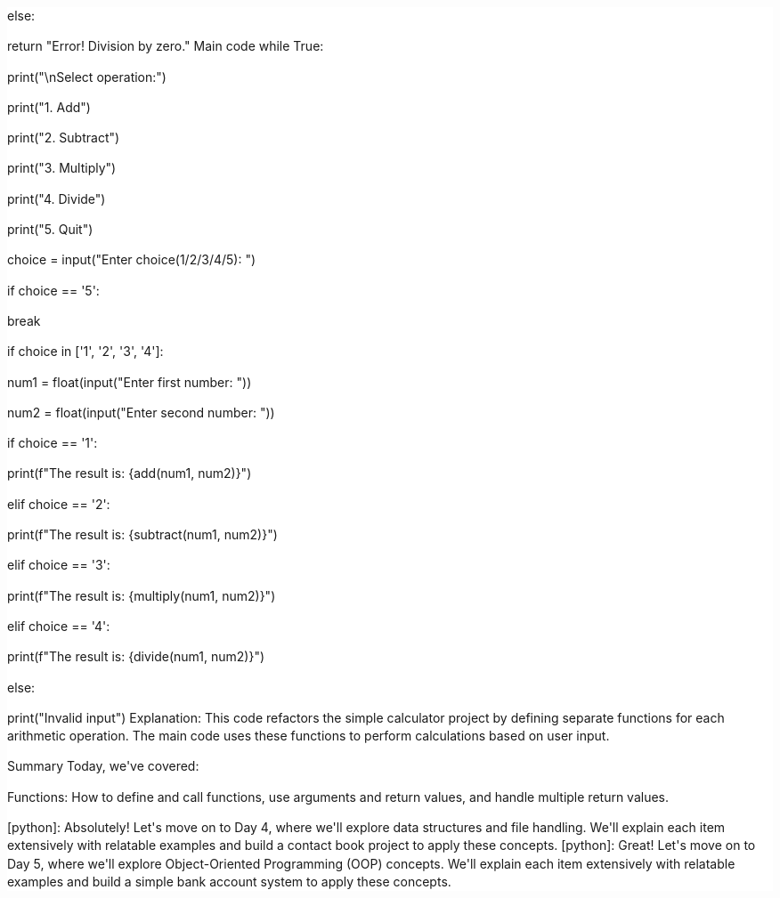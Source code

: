 else:

return "Error! Division by zero."
Main code
while True:

print("\nSelect operation:")

print("1. Add")

print("2. Subtract")

print("3. Multiply")

print("4. Divide")

print("5. Quit")

  

choice = input("Enter choice(1/2/3/4/5): ")

  

if choice == '5':

break

  

if choice in ['1', '2', '3', '4']:

num1 = float(input("Enter first number: "))

num2 = float(input("Enter second number: "))

  

if choice == '1':

print(f"The result is: {add(num1, num2)}")

elif choice == '2':

print(f"The result is: {subtract(num1, num2)}")

elif choice == '3':

print(f"The result is: {multiply(num1, num2)}")

elif choice == '4':

print(f"The result is: {divide(num1, num2)}")

else:

print("Invalid input")
Explanation: This code refactors the simple calculator project by defining separate functions for each arithmetic operation. The main code uses these functions to perform calculations based on user input.

Summary
Today, we've covered:

Functions: How to define and call functions, use arguments and return values, and handle multiple return values.


[python]: Absolutely! Let's move on to Day 4, where we'll explore data structures and file handling. We'll explain each item extensively with relatable examples and build a contact book project to apply these concepts.
[python]: Great! Let's move on to Day 5, where we'll explore Object-Oriented Programming (OOP) concepts. We'll explain each item extensively with relatable examples and build a simple bank account system to apply these concepts.